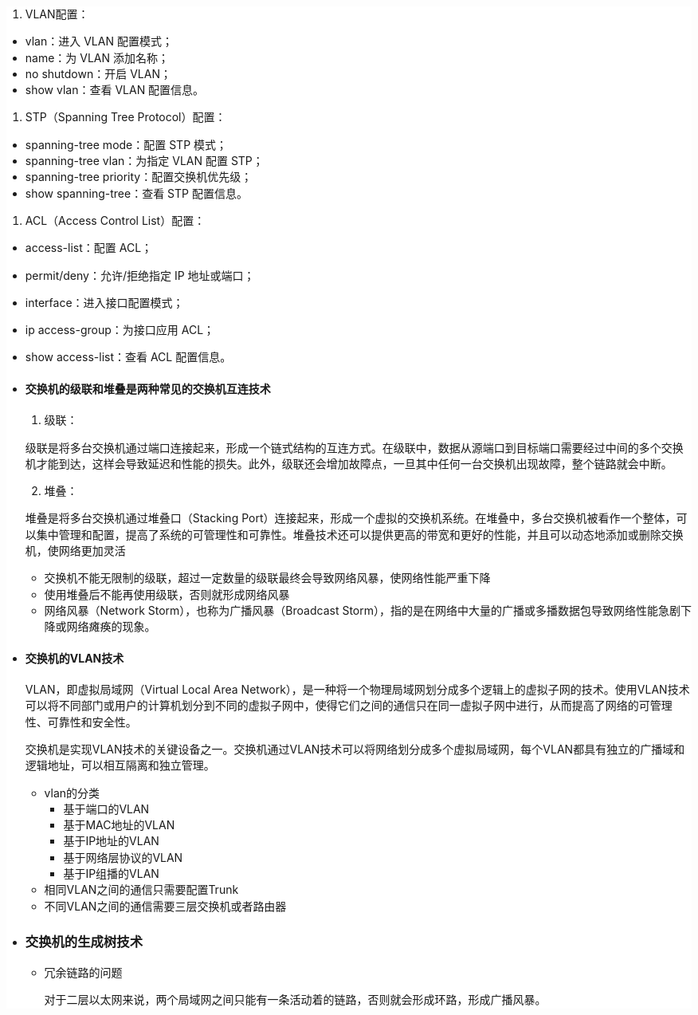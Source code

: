   1. VLAN配置：

  - vlan：进入 VLAN 配置模式；
  - name：为 VLAN 添加名称；
  - no shutdown：开启 VLAN；
  - show vlan：查看 VLAN 配置信息。

  1. STP（Spanning Tree Protocol）配置：

  - spanning-tree mode：配置 STP 模式；
  - spanning-tree vlan：为指定 VLAN 配置 STP；
  - spanning-tree priority：配置交换机优先级；
  - show spanning-tree：查看 STP 配置信息。

  1. ACL（Access Control List）配置：

  - access-list：配置 ACL；
  - permit/deny：允许/拒绝指定 IP 地址或端口；
  - interface：进入接口配置模式；
  - ip access-group：为接口应用 ACL；
  - show access-list：查看 ACL 配置信息。

- #### 交换机的级联和堆叠是两种常见的交换机互连技术

  1. 级联：

  级联是将多台交换机通过端口连接起来，形成一个链式结构的互连方式。在级联中，数据从源端口到目标端口需要经过中间的多个交换机才能到达，这样会导致延迟和性能的损失。此外，级联还会增加故障点，一旦其中任何一台交换机出现故障，整个链路就会中断。

  2. 堆叠：

  堆叠是将多台交换机通过堆叠口（Stacking Port）连接起来，形成一个虚拟的交换机系统。在堆叠中，多台交换机被看作一个整体，可以集中管理和配置，提高了系统的可管理性和可靠性。堆叠技术还可以提供更高的带宽和更好的性能，并且可以动态地添加或删除交换机，使网络更加灵活
  
  - 交换机不能无限制的级联，超过一定数量的级联最终会导致网络风暴，使网络性能严重下降
  - 使用堆叠后不能再使用级联，否则就形成网络风暴
  - 网络风暴（Network Storm），也称为广播风暴（Broadcast Storm），指的是在网络中大量的广播或多播数据包导致网络性能急剧下降或网络瘫痪的现象。
  
- #### 交换机的VLAN技术

  VLAN，即虚拟局域网（Virtual Local Area Network），是一种将一个物理局域网划分成多个逻辑上的虚拟子网的技术。使用VLAN技术可以将不同部门或用户的计算机划分到不同的虚拟子网中，使得它们之间的通信只在同一虚拟子网中进行，从而提高了网络的可管理性、可靠性和安全性。

  交换机是实现VLAN技术的关键设备之一。交换机通过VLAN技术可以将网络划分成多个虚拟局域网，每个VLAN都具有独立的广播域和逻辑地址，可以相互隔离和独立管理。

  - vlan的分类
    - 基于端口的VLAN
    - 基于MAC地址的VLAN
    - 基于IP地址的VLAN
    - 基于网络层协议的VLAN
    - 基于IP组播的VLAN
  - 相同VLAN之间的通信只需要配置Trunk
  - 不同VLAN之间的通信需要三层交换机或者路由器

- ### 交换机的生成树技术

  - 冗余链路的问题

    对于二层以太网来说，两个局域网之间只能有一条活动着的链路，否则就会形成环路，形成广播风暴。
